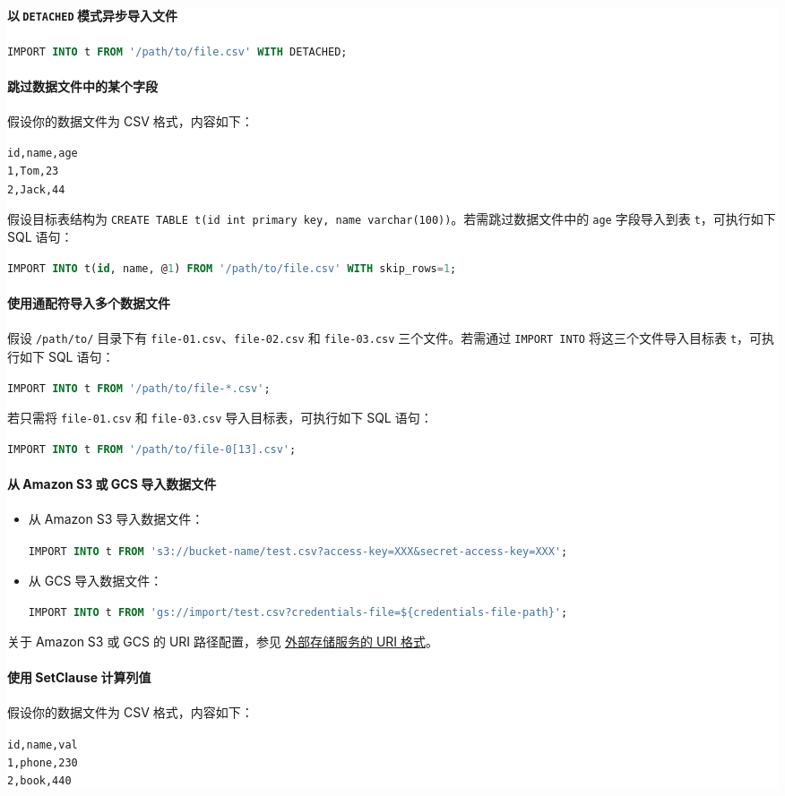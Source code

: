 #### 以 `DETACHED` 模式异步导入文件

```sql
IMPORT INTO t FROM '/path/to/file.csv' WITH DETACHED;
```

#### 跳过数据文件中的某个字段

假设你的数据文件为 CSV 格式，内容如下：

```
id,name,age
1,Tom,23
2,Jack,44
```

假设目标表结构为 `CREATE TABLE t(id int primary key, name varchar(100))`。若需跳过数据文件中的 `age` 字段导入到表 `t`，可执行如下 SQL 语句：

```sql
IMPORT INTO t(id, name, @1) FROM '/path/to/file.csv' WITH skip_rows=1;
```

#### 使用通配符导入多个数据文件

假设 `/path/to/` 目录下有 `file-01.csv`、`file-02.csv` 和 `file-03.csv` 三个文件。若需通过 `IMPORT INTO` 将这三个文件导入目标表 `t`，可执行如下 SQL 语句：

```sql
IMPORT INTO t FROM '/path/to/file-*.csv';
```

若只需将 `file-01.csv` 和 `file-03.csv` 导入目标表，可执行如下 SQL 语句：

```sql
IMPORT INTO t FROM '/path/to/file-0[13].csv';
```

#### 从 Amazon S3 或 GCS 导入数据文件

- 从 Amazon S3 导入数据文件：

    ```sql
    IMPORT INTO t FROM 's3://bucket-name/test.csv?access-key=XXX&secret-access-key=XXX';
    ```

- 从 GCS 导入数据文件：

    ```sql
    IMPORT INTO t FROM 'gs://import/test.csv?credentials-file=${credentials-file-path}';
    ```

关于 Amazon S3 或 GCS 的 URI 路径配置，参见 [外部存储服务的 URI 格式](/external-storage-uri.md)。

#### 使用 SetClause 计算列值

假设你的数据文件为 CSV 格式，内容如下：

```
id,name,val
1,phone,230
2,book,440
```
